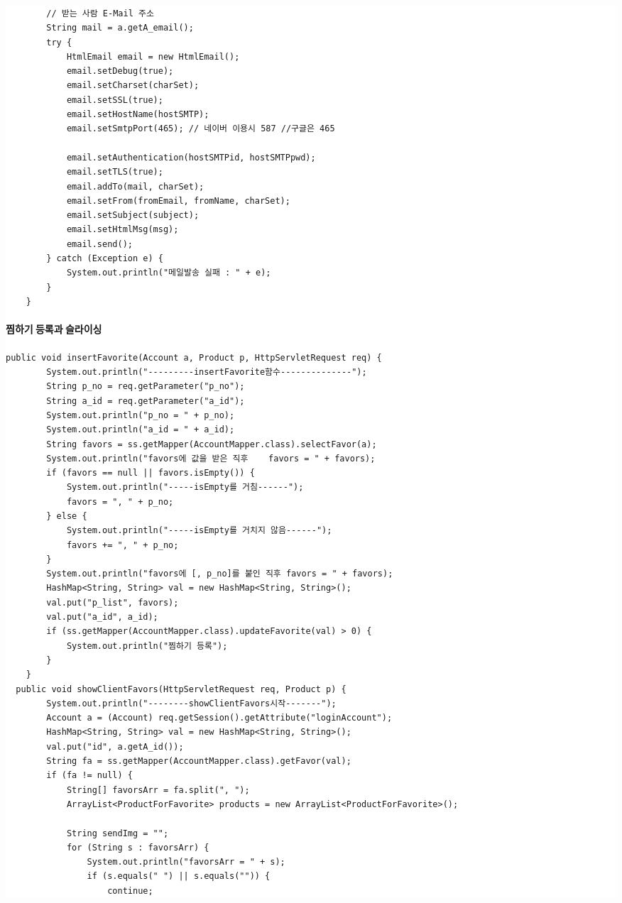 ```
		// 받는 사람 E-Mail 주소
		String mail = a.getA_email();
		try {
			HtmlEmail email = new HtmlEmail();
			email.setDebug(true);
			email.setCharset(charSet);
			email.setSSL(true);
			email.setHostName(hostSMTP);
			email.setSmtpPort(465); // 네이버 이용시 587 //구글은 465

			email.setAuthentication(hostSMTPid, hostSMTPpwd);
			email.setTLS(true);
			email.addTo(mail, charSet);
			email.setFrom(fromEmail, fromName, charSet);
			email.setSubject(subject);
			email.setHtmlMsg(msg);
			email.send();
		} catch (Exception e) {
			System.out.println("메일발송 실패 : " + e);
		}
	}

```
#### 찜하기 등록과 슬라이싱
```
public void insertFavorite(Account a, Product p, HttpServletRequest req) {
		System.out.println("---------insertFavorite함수--------------");
		String p_no = req.getParameter("p_no");
		String a_id = req.getParameter("a_id");
		System.out.println("p_no = " + p_no);
		System.out.println("a_id = " + a_id);
		String favors = ss.getMapper(AccountMapper.class).selectFavor(a);
		System.out.println("favors에 값을 받은 직후    favors = " + favors);
		if (favors == null || favors.isEmpty()) {
			System.out.println("-----isEmpty를 거침------");
			favors = ", " + p_no;
		} else {
			System.out.println("-----isEmpty를 거치지 않음------");
			favors += ", " + p_no;
		}
		System.out.println("favors에 [, p_no]를 붙인 직후 favors = " + favors);
		HashMap<String, String> val = new HashMap<String, String>();
		val.put("p_list", favors);
		val.put("a_id", a_id);
		if (ss.getMapper(AccountMapper.class).updateFavorite(val) > 0) {
			System.out.println("찜하기 등록");
		}
	}
  public void showClientFavors(HttpServletRequest req, Product p) {
		System.out.println("--------showClientFavors시작-------");
		Account a = (Account) req.getSession().getAttribute("loginAccount");
		HashMap<String, String> val = new HashMap<String, String>();
		val.put("id", a.getA_id());
		String fa = ss.getMapper(AccountMapper.class).getFavor(val);
		if (fa != null) {
			String[] favorsArr = fa.split(", ");
			ArrayList<ProductForFavorite> products = new ArrayList<ProductForFavorite>();

			String sendImg = "";
			for (String s : favorsArr) {
				System.out.println("favorsArr = " + s);
				if (s.equals(" ") || s.equals("")) {
					continue;
```
